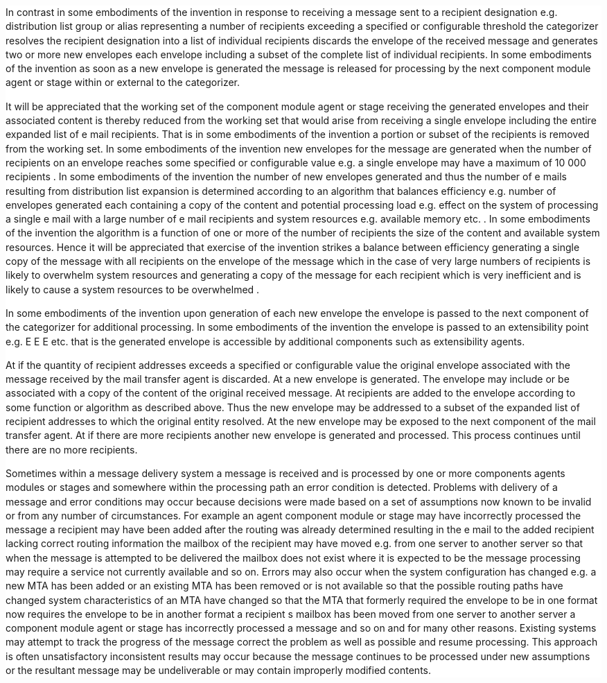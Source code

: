In contrast in some embodiments of the invention in response to receiving a message sent to a recipient designation e.g. distribution list group or alias representing a number of recipients exceeding a specified or configurable threshold the categorizer resolves the recipient designation into a list of individual recipients discards the envelope of the received message and generates two or more new envelopes each envelope including a subset of the complete list of individual recipients. In some embodiments of the invention as soon as a new envelope is generated the message is released for processing by the next component module agent or stage within or external to the categorizer.

It will be appreciated that the working set of the component module agent or stage receiving the generated envelopes and their associated content is thereby reduced from the working set that would arise from receiving a single envelope including the entire expanded list of e mail recipients. That is in some embodiments of the invention a portion or subset of the recipients is removed from the working set. In some embodiments of the invention new envelopes for the message are generated when the number of recipients on an envelope reaches some specified or configurable value e.g. a single envelope may have a maximum of 10 000 recipients . In some embodiments of the invention the number of new envelopes generated and thus the number of e mails resulting from distribution list expansion is determined according to an algorithm that balances efficiency e.g. number of envelopes generated each containing a copy of the content and potential processing load e.g. effect on the system of processing a single e mail with a large number of e mail recipients and system resources e.g. available memory etc. . In some embodiments of the invention the algorithm is a function of one or more of the number of recipients the size of the content and available system resources. Hence it will be appreciated that exercise of the invention strikes a balance between efficiency generating a single copy of the message with all recipients on the envelope of the message which in the case of very large numbers of recipients is likely to overwhelm system resources and generating a copy of the message for each recipient which is very inefficient and is likely to cause a system resources to be overwhelmed .

In some embodiments of the invention upon generation of each new envelope the envelope is passed to the next component of the categorizer for additional processing. In some embodiments of the invention the envelope is passed to an extensibility point e.g. E E E etc. that is the generated envelope is accessible by additional components such as extensibility agents.

At if the quantity of recipient addresses exceeds a specified or configurable value the original envelope associated with the message received by the mail transfer agent is discarded. At a new envelope is generated. The envelope may include or be associated with a copy of the content of the original received message. At recipients are added to the envelope according to some function or algorithm as described above. Thus the new envelope may be addressed to a subset of the expanded list of recipient addresses to which the original entity resolved. At the new envelope may be exposed to the next component of the mail transfer agent. At if there are more recipients another new envelope is generated and processed. This process continues until there are no more recipients.

Sometimes within a message delivery system a message is received and is processed by one or more components agents modules or stages and somewhere within the processing path an error condition is detected. Problems with delivery of a message and error conditions may occur because decisions were made based on a set of assumptions now known to be invalid or from any number of circumstances. For example an agent component module or stage may have incorrectly processed the message a recipient may have been added after the routing was already determined resulting in the e mail to the added recipient lacking correct routing information the mailbox of the recipient may have moved e.g. from one server to another server so that when the message is attempted to be delivered the mailbox does not exist where it is expected to be the message processing may require a service not currently available and so on. Errors may also occur when the system configuration has changed e.g. a new MTA has been added or an existing MTA has been removed or is not available so that the possible routing paths have changed system characteristics of an MTA have changed so that the MTA that formerly required the envelope to be in one format now requires the envelope to be in another format a recipient s mailbox has been moved from one server to another server a component module agent or stage has incorrectly processed a message and so on and for many other reasons. Existing systems may attempt to track the progress of the message correct the problem as well as possible and resume processing. This approach is often unsatisfactory inconsistent results may occur because the message continues to be processed under new assumptions or the resultant message may be undeliverable or may contain improperly modified contents.
